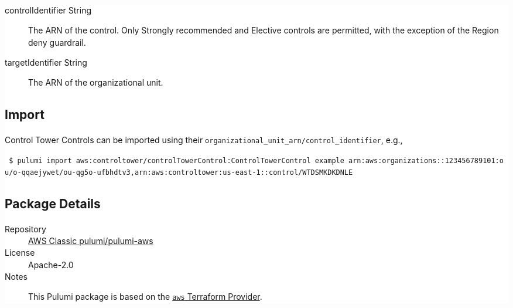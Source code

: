 <div>
<pulumi-choosable type="language" values="yaml">
<dl class="resources-properties"><dt class="property-optional property-replacement"
            title="Optional">
        <span id="state_controlidentifier_yaml">
<a data-swiftype-name="resource-property" data-swiftype-type="text" href="#state_controlidentifier_yaml" style="color: inherit; text-decoration: inherit;">control<wbr>Identifier</a>
</span>
        <span class="property-indicator"></span>
        <span class="property-type">String</span>
    </dt>
    <dd><p>The ARN of the control. Only Strongly recommended and Elective controls are permitted, with the exception of the Region deny guardrail.</p>
</dd><dt class="property-optional property-replacement"
            title="Optional">
        <span id="state_targetidentifier_yaml">
<a data-swiftype-name="resource-property" data-swiftype-type="text" href="#state_targetidentifier_yaml" style="color: inherit; text-decoration: inherit;">target<wbr>Identifier</a>
</span>
        <span class="property-indicator"></span>
        <span class="property-type">String</span>
    </dt>
    <dd><p>The ARN of the organizational unit.</p>
</dd></dl>
</pulumi-choosable>
</div>
</pulumi-choosable>
</div>






## Import



Control Tower Controls can be imported using their `organizational_unit_arn/control_identifier`, e.g.,

```sh
 $ pulumi import aws:controltower/controlTowerControl:ControlTowerControl example arn:aws:organizations::123456789101:ou/o-qqaejywet/ou-qg5o-ufbhdtv3,arn:aws:controltower:us-east-1::control/WTDSMKDKDNLE
```





<h2 id="package-details">Package Details</h2>
<dl class="package-details">
	<dt>Repository</dt>
	<dd><a href="https://github.com/pulumi/pulumi-aws">AWS Classic pulumi/pulumi-aws</a></dd>
	<dt>License</dt>
	<dd>Apache-2.0</dd>
	<dt>Notes</dt>
	<dd><p>This Pulumi package is based on the <a href="https://github.com/hashicorp/terraform-provider-aws"><code>aws</code> Terraform Provider</a>.</p>
</dd>
</dl>

